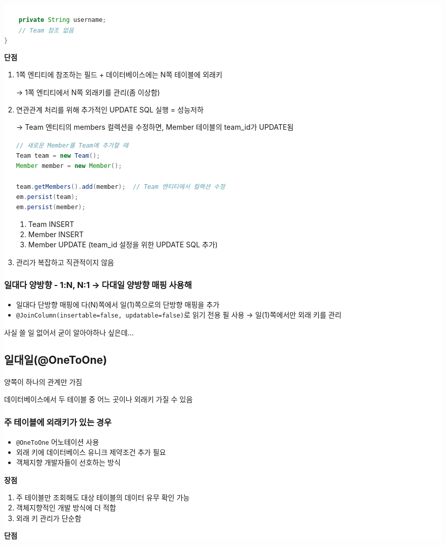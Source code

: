 ```java
    
    private String username;
    // Team 참조 없음
}
```

**단점**

1. 1쪽 엔티티에 참조하는 필드 + 데이터베이스에는 N쪽 테이블에 외래키
    
    → 1쪽 엔티티에서 N쪽 외래키를 관리(좀 이상함)
    
2. 연관관계 처리를 위해 추가적인 UPDATE SQL 실행 = 성능저하
    
    → Team 엔티티의 members 컬렉션을 수정하면, Member 테이블의 team_id가 UPDATE됨
    
    ```java
    // 새로운 Member를 Team에 추가할 때
    Team team = new Team();
    Member member = new Member();
    
    team.getMembers().add(member);  // Team 엔티티에서 컬렉션 수정
    em.persist(team);
    em.persist(member);
    ```
    
    1. Team INSERT
    2. Member INSERT
    3. Member UPDATE (team_id 설정을 위한 UPDATE SQL 추가)
3. 관리가 복잡하고 직관적이지 않음

### 일대다 양방향 - 1:N, N:1 → 다대일 양방향 매핑 사용해

- 일대다 단방향 매핑에 다(N)쪽에서 일(1)쪽으로의 단방향 매핑을 추가
- `@JoinColumn(insertable=false, updatable=false)`로 읽기 전용 필 사용 → 일(1)쪽에서만 외래 키를 관리

사실 쓸 일 없어서 굳이 알아야하나 싶은데…

## 일대일(@OneToOne)

양쪽이 하나의 관계만 가짐

데이터베이스에서 두 테이블 중 어느 곳이나 외래키 가질 수 있음

### 주 테이블에 외래키가 있는 경우

- `@OneToOne` 어노테이션 사용
- 외래 키에 데이터베이스 유니크 제약조건 추가 필요
- 객체지향 개발자들이 선호하는 방식

**장점**

1. 주 테이블만 조회해도 대상 테이블의 데이터 유무 확인 가능
2. 객체지향적인 개발 방식에 더 적합
3. 외래 키 관리가 단순함

**단점**
